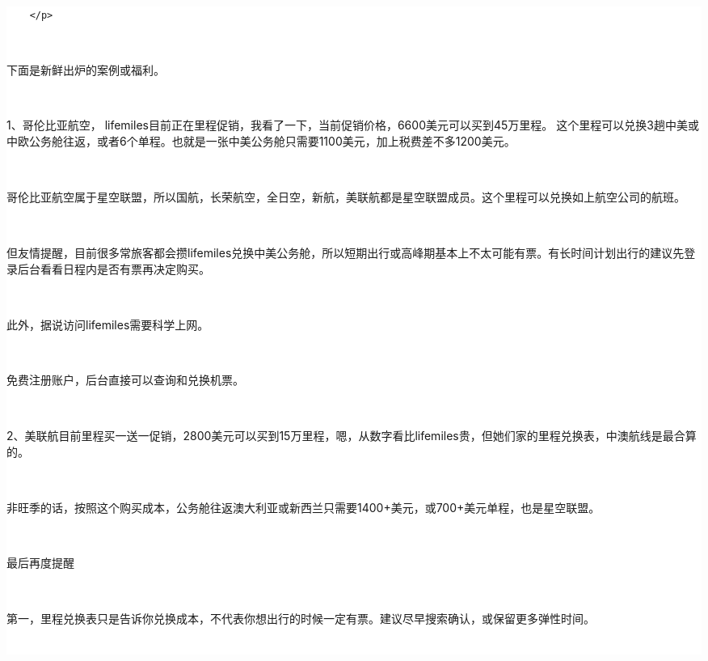         </p>
<p>
<br/>
</p>
<p>
         下面是新鲜出炉的案例或福利。
        </p>
<p>
<br/>
</p>
<p>
         1、哥伦比亚航空， lifemiles目前正在里程促销，我看了一下，当前促销价格，6600美元可以买到45万里程。 这个里程可以兑换3趟中美或中欧公务舱往返，或者6个单程。也就是一张中美公务舱只需要1100美元，加上税费差不多1200美元。
        </p>
<p>
<br/>
</p>
<p>
         哥伦比亚航空属于星空联盟，所以国航，长荣航空，全日空，新航，美联航都是星空联盟成员。这个里程可以兑换如上航空公司的航班。
        </p>
<p>
<br/>
</p>
<p>
         但友情提醒，目前很多常旅客都会攒lifemiles兑换中美公务舱，所以短期出行或高峰期基本上不太可能有票。有长时间计划出行的建议先登录后台看看日程内是否有票再决定购买。
        </p>
<p>
<br/>
</p>
<p>
         此外，据说访问lifemiles需要科学上网。
        </p>
<p>
<br/>
</p>
<p>
         免费注册账户，后台直接可以查询和兑换机票。
        </p>
<p>
<br/>
</p>
<p>
         2、美联航目前里程买一送一促销，2800美元可以买到15万里程，嗯，从数字看比lifemiles贵，但她们家的里程兑换表，中澳航线是最合算的。
        </p>
<p>
<br/>
</p>
<p>
         非旺季的话，按照这个购买成本，公务舱往返澳大利亚或新西兰只需要1400+美元，或700+美元单程，也是星空联盟。
        </p>
<p>
<br/>
</p>
<p>
         最后再度提醒
        </p>
<p>
<br/>
</p>
<p>
         第一，里程兑换表只是告诉你兑换成本，不代表你想出行的时候一定有票。建议尽早搜索确认，或保留更多弹性时间。
        </p>
<p>
<br/>